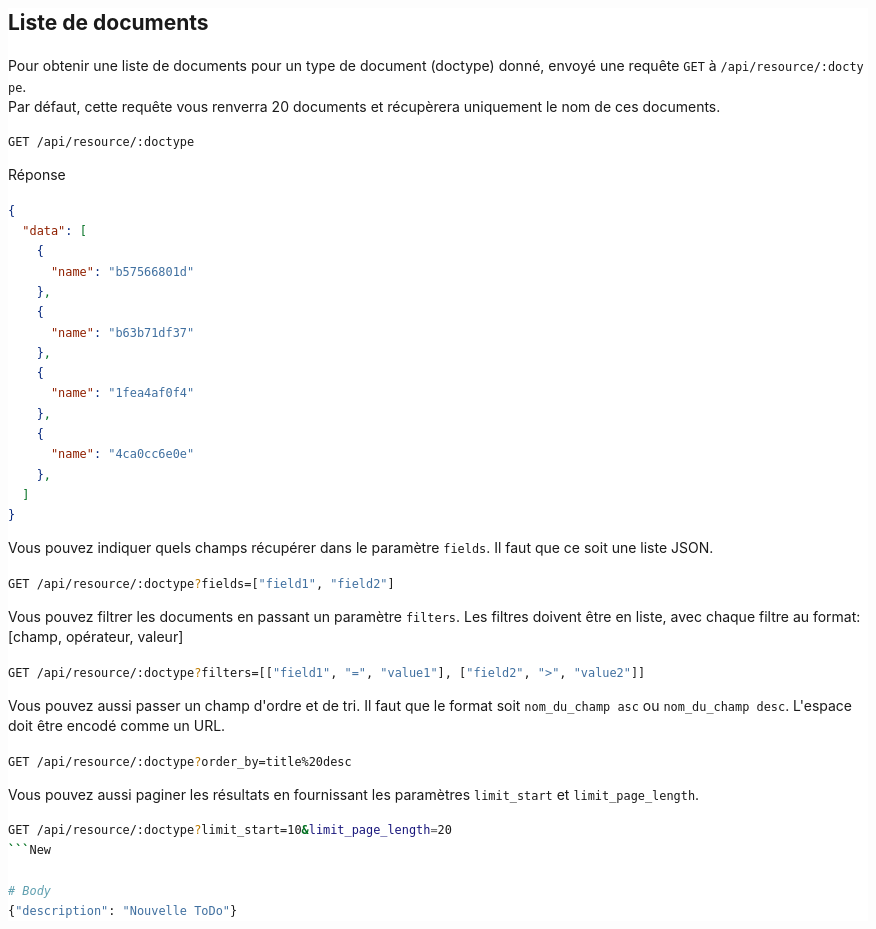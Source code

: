 ## Liste de documents

Pour obtenir une liste de documents pour un type de document (doctype) donné, envoyé une requête `GET` à `/api/resource/:doctype`.  
Par défaut, cette requête vous renverra 20 documents et récupèrera uniquement le nom de ces documents.  

```bash
GET /api/resource/:doctype
```

Réponse
```json
{
  "data": [
    {
      "name": "b57566801d"
    },
    {
      "name": "b63b71df37"
    },
    {
      "name": "1fea4af0f4"
    },
    {
      "name": "4ca0cc6e0e"
    },
  ]
}
```

Vous pouvez indiquer quels champs récupérer dans le paramètre `fields`. Il faut que ce soit une liste JSON.
```bash
GET /api/resource/:doctype?fields=["field1", "field2"]
```

Vous pouvez filtrer les documents en passant un paramètre `filters`. Les filtres doivent être en liste, avec chaque filtre au format: [champ, opérateur, valeur]
```bash
GET /api/resource/:doctype?filters=[["field1", "=", "value1"], ["field2", ">", "value2"]]
```

Vous pouvez aussi passer un champ d'ordre et de tri. Il faut que le format soit `nom_du_champ asc` ou `nom_du_champ desc`. L'espace doit être encodé comme un URL.
```bash
GET /api/resource/:doctype?order_by=title%20desc
```

Vous pouvez aussi paginer les résultats en fournissant les paramètres `limit_start` et `limit_page_length`.
```bash
GET /api/resource/:doctype?limit_start=10&limit_page_length=20
```New

# Body
{"description": "Nouvelle ToDo"}
```

